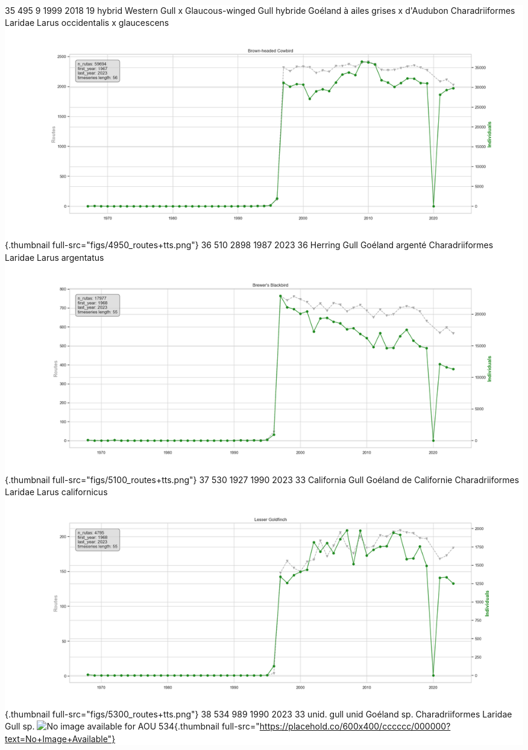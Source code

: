  35           495     9         1999         2018        19                  hybrid Western Gull x Glaucous-winged Gull            hybride Goéland à ailes grises x d\'Audubon          Charadriiformes     Laridae             Larus                     occidentalis x glaucescens                     ![Image for AOU 495](figs/4950_routes+tts.png){.thumbnail full-src="figs/4950_routes+tts.png"}
  36           510     2898      1987         2023        36                  Herring Gull                                          Goéland argenté                                      Charadriiformes     Laridae             Larus                     argentatus                                     ![Image for AOU 510](figs/5100_routes+tts.png){.thumbnail full-src="figs/5100_routes+tts.png"}
  37           530     1927      1990         2023        33                  California Gull                                       Goéland de Californie                                Charadriiformes     Laridae             Larus                     californicus                                   ![Image for AOU 530](figs/5300_routes+tts.png){.thumbnail full-src="figs/5300_routes+tts.png"}
  38           534     989       1990         2023        33                  unid. gull                                            unid Goéland sp.                                     Charadriiformes     Laridae             Gull                      sp.                                            ![No image available for AOU 534](https://placehold.co/80x80/cccccc/000000?text=No+Image){.thumbnail full-src="https://placehold.co/600x400/cccccc/000000?text=No+Image+Available"}
